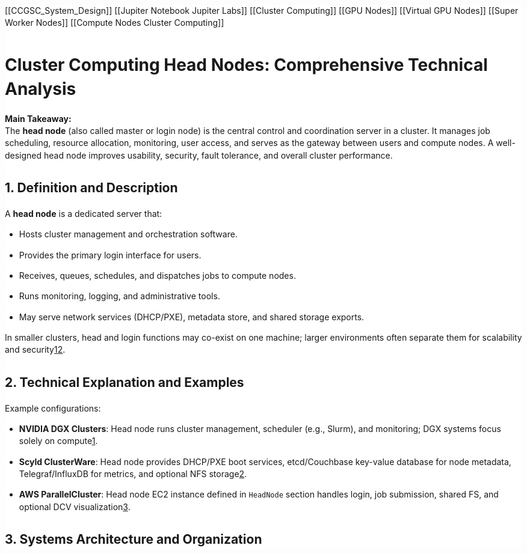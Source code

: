 
[[CCGSC_System_Design]]
[[Jupiter Notebook Jupiter Labs]]
[[Cluster Computing]]
[[GPU Nodes]]
[[Virtual GPU Nodes]]
[[Super Worker Nodes]]
[[Compute Nodes Cluster Computing]]


# Cluster Computing Head Nodes: Comprehensive Technical Analysis

**Main Takeaway:**  
The **head node** (also called master or login node) is the central control and coordination server in a cluster. It manages job scheduling, resource allocation, monitoring, user access, and serves as the gateway between users and compute nodes. A well-designed head node improves usability, security, fault tolerance, and overall cluster performance.

## 1. Definition and Description

A **head node** is a dedicated server that:

- Hosts cluster management and orchestration software.
    
- Provides the primary login interface for users.
    
- Receives, queues, schedules, and dispatches jobs to compute nodes.
    
- Runs monitoring, logging, and administrative tools.
    
- May serve network services (DHCP/PXE), metadata store, and shared storage exports.
    

In smaller clusters, head and login functions may co-exist on one machine; larger environments often separate them for scalability and security[1](https://docs.nvidia.com/dgx/bp-dgx/node.html)[2](https://updates.penguincomputing.com/clusterware/11/installer/clusterware-docs/overview-guide/sys_overview.html).

## 2. Technical Explanation and Examples

Example configurations:

- **NVIDIA DGX Clusters**: Head node runs cluster management, scheduler (e.g., Slurm), and monitoring; DGX systems focus solely on compute[1](https://docs.nvidia.com/dgx/bp-dgx/node.html).
    
- **Scyld ClusterWare**: Head node provides DHCP/PXE boot services, etcd/Couchbase key-value database for node metadata, Telegraf/InfluxDB for metrics, and optional NFS storage[2](https://updates.penguincomputing.com/clusterware/11/installer/clusterware-docs/overview-guide/sys_overview.html).
    
- **AWS ParallelCluster**: Head node EC2 instance defined in `HeadNode` section handles login, job submission, shared FS, and optional DCV visualization[3](https://docs.aws.amazon.com/parallelcluster/latest/ug/HeadNode-v3.html).
    

## 3. Systems Architecture and Organization
